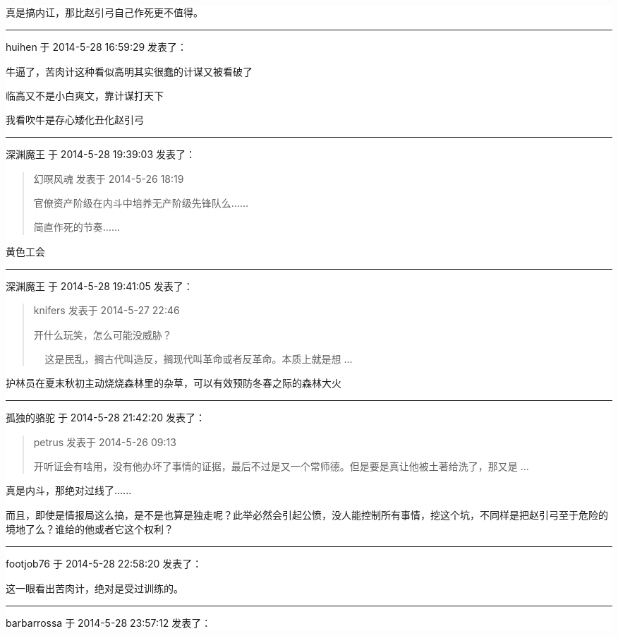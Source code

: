 真是搞内讧，那比赵引弓自己作死更不值得。

---------

huihen 于 2014-5-28 16:59:29 发表了：

牛逼了，苦肉计这种看似高明其实很蠢的计谋又被看破了

临高又不是小白爽文，靠计谋打天下

我看吹牛是存心矮化丑化赵引弓

---------

深渊魔王 于 2014-5-28 19:39:03 发表了：

> 幻暝风魂 发表于 2014-5-26 18:19
> 
> 官僚资产阶级在内斗中培养无产阶级先锋队么……
> 
> 简直作死的节奏……



黄色工会

---------

深渊魔王 于 2014-5-28 19:41:05 发表了：

> knifers 发表于 2014-5-27 22:46
> 
> 开什么玩笑，怎么可能没威胁？
> 
>     这是民乱，搁古代叫造反，搁现代叫革命或者反革命。本质上就是想 ...



护林员在夏末秋初主动烧烧森林里的杂草，可以有效预防冬春之际的森林大火

---------

孤独的骆驼 于 2014-5-28 21:42:20 发表了：

> petrus 发表于 2014-5-26 09:13
> 
> 开听证会有啥用，没有他办坏了事情的证据，最后不过是又一个常师德。但是要是真让他被土著给洗了，那又是 ...



真是内斗，那绝对过线了......

而且，即使是情报局这么搞，是不是也算是独走呢？此举必然会引起公愤，没人能控制所有事情，挖这个坑，不同样是把赵引弓至于危险的境地了么？谁给的他或者它这个权利？

---------

footjob76 于 2014-5-28 22:58:20 发表了：

这一眼看出苦肉计，绝对是受过训练的。

---------

barbarrossa 于 2014-5-28 23:57:12 发表了：
